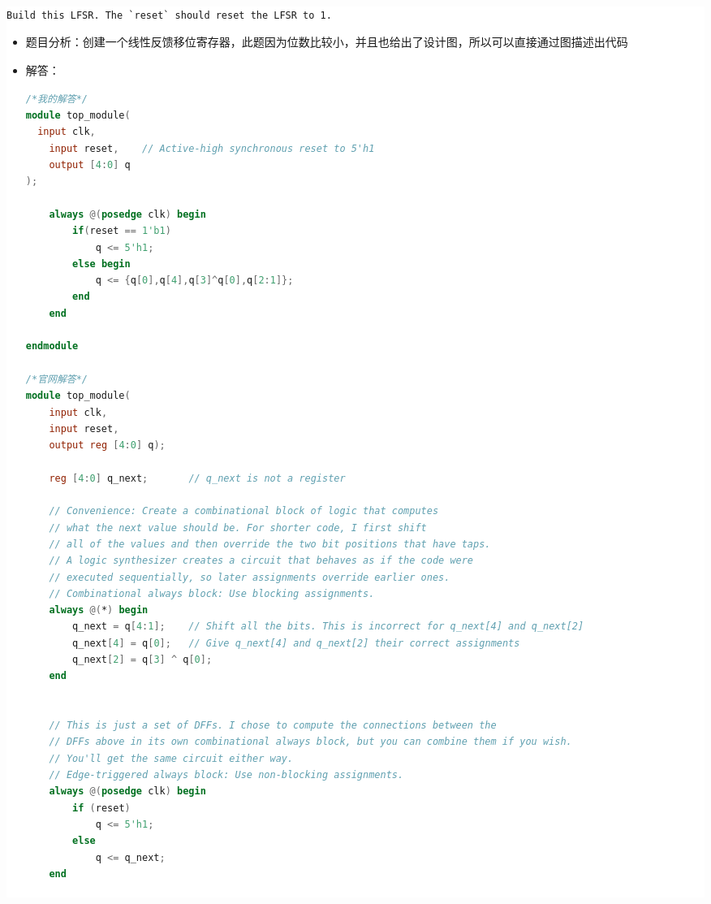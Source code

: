     Build this LFSR. The `reset` should reset the LFSR to 1.

  + 题目分析：创建一个线性反馈移位寄存器，此题因为位数比较小，并且也给出了设计图，所以可以直接通过图描述出代码

  + 解答：

    ```verilog 
    /*我的解答*/
    module top_module(
      input clk,
        input reset,    // Active-high synchronous reset to 5'h1
        output [4:0] q
    ); 
        
        always @(posedge clk) begin
            if(reset == 1'b1)
                q <= 5'h1;
            else begin
                q <= {q[0],q[4],q[3]^q[0],q[2:1]};
            end
        end
    
    endmodule
    
    /*官网解答*/
    module top_module(
    	input clk,
    	input reset,
    	output reg [4:0] q);
    	
    	reg [4:0] q_next;		// q_next is not a register
    
    	// Convenience: Create a combinational block of logic that computes
    	// what the next value should be. For shorter code, I first shift
    	// all of the values and then override the two bit positions that have taps.
    	// A logic synthesizer creates a circuit that behaves as if the code were
    	// executed sequentially, so later assignments override earlier ones.
    	// Combinational always block: Use blocking assignments.
    	always @(*) begin
    		q_next = q[4:1];	// Shift all the bits. This is incorrect for q_next[4] and q_next[2]
    		q_next[4] = q[0];	// Give q_next[4] and q_next[2] their correct assignments
    		q_next[2] = q[3] ^ q[0];
    	end
    	
    	
    	// This is just a set of DFFs. I chose to compute the connections between the
    	// DFFs above in its own combinational always block, but you can combine them if you wish.
    	// You'll get the same circuit either way.
    	// Edge-triggered always block: Use non-blocking assignments.
    	always @(posedge clk) begin
    		if (reset)
    			q <= 5'h1;
    		else
    			q <= q_next;
    	end
    	